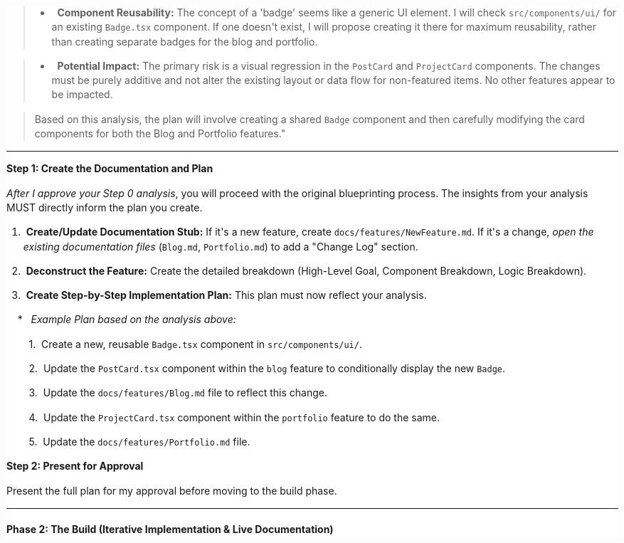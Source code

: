> *   **Component Reusability:** The concept of a 'badge' seems like a generic UI element. I will check `src/components/ui/` for an existing `Badge.tsx` component. If one doesn't exist, I will propose creating it there for maximum reusability, rather than creating separate badges for the blog and portfolio.

> *   **Potential Impact:** The primary risk is a visual regression in the `PostCard` and `ProjectCard` components. The changes must be purely additive and not alter the existing layout or data flow for non-featured items. No other features appear to be impacted.

>

> Based on this analysis, the plan will involve creating a shared `Badge` component and then carefully modifying the card components for both the Blog and Portfolio features."

  

---

  

**Step 1: Create the Documentation and Plan**

  

*After I approve your Step 0 analysis*, you will proceed with the original blueprinting process. The insights from your analysis MUST directly inform the plan you create.

  

1.  **Create/Update Documentation Stub:** If it's a new feature, create `docs/features/NewFeature.md`. If it's a change, *open the existing documentation files* (`Blog.md`, `Portfolio.md`) to add a "Change Log" section.

2.  **Deconstruct the Feature:** Create the detailed breakdown (High-Level Goal, Component Breakdown, Logic Breakdown).

3.  **Create Step-by-Step Implementation Plan:** This plan must now reflect your analysis.

    *   *Example Plan based on the analysis above:*

        1.  Create a new, reusable `Badge.tsx` component in `src/components/ui/`.

        2.  Update the `PostCard.tsx` component within the `blog` feature to conditionally display the new `Badge`.

        3.  Update the `docs/features/Blog.md` file to reflect this change.

        4.  Update the `ProjectCard.tsx` component within the `portfolio` feature to do the same.

        5.  Update the `docs/features/Portfolio.md` file.

  

**Step 2: Present for Approval**

Present the full plan for my approval before moving to the build phase.

  

---

  

#### **Phase 2: The Build (Iterative Implementation & Live Documentation)**
